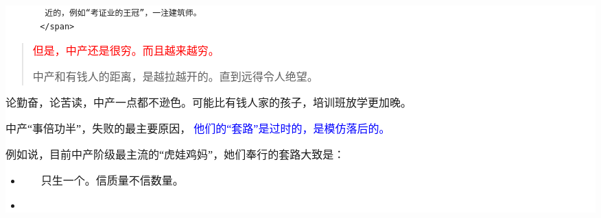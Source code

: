             近的，例如“考证业的王冠”，一注建筑师。
           </span>
</p>
</li>
</ul>
<p style="white-space: normal;line-height: 24px;">
<span style="font-family: 楷体;line-height: 24px;font-size: 16px;">
</span>
</p>
<p style="white-space: normal;line-height: 24px;">
<span style="font-family: 楷体;line-height: 24px;font-size: 16px;">
</span>
</p>
<blockquote style="white-space: normal;">
<p style="margin-bottom: 5px;line-height: 24px;">
<span style="font-family: 楷体;line-height: 24px;color: rgb(255, 0, 0);font-size: 16px;">
           但是，中产还是很穷。而且越来越穷。
          </span>
</p>
<p style="line-height: 24px;">
<span style="font-family: 楷体;line-height: 24px;font-size: 16px;">
           中产和有钱人的距离，是越拉越开的。直到远得令人绝望。
          </span>
</p>
</blockquote>
<p style="white-space: normal;line-height: 24px;">
<span style="font-family: 楷体;line-height: 24px;font-size: 16px;">
</span>
</p>
<p style="white-space: normal;line-height: 24px;">
<span style="font-family: 楷体;line-height: 24px;font-size: 16px;">
          论勤奋，论苦读，中产一点都不逊色。可能比有钱人家的孩子，培训班放学更加晚。
         </span>
</p>
<p style="white-space: normal;line-height: 24px;">
<span style="font-family: 楷体;line-height: 24px;font-size: 16px;">
          中产“事倍功半”，失败的最主要原因，
         </span>
<span style="font-family: 楷体;line-height: 24px;color: rgb(0, 0, 255);font-size: 16px;">
          他们的“套路”是过时的，是模仿落后的。
         </span>
</p>
<p style="white-space: normal;line-height: 24px;">
<span style="font-family: 楷体;line-height: 24px;font-size: 16px;">
</span>
</p>
<p style="white-space: normal;line-height: 24px;">
<span style="font-family: 楷体;line-height: 24px;font-size: 16px;">
</span>
</p>
<p style="margin-bottom: 5px;white-space: normal;line-height: 24px;">
<span style="font-family: 楷体;line-height: 24px;font-size: 16px;">
          例如说，目前中产阶级最主流的“虎娃鸡妈”，她们奉行的套路大致是：
         </span>
</p>
<ul class="list-paddingleft-2" style="">
<li>
<p style="margin-left: 28px;line-height: 24px;">
<span style="font-family: 楷体;line-height: 24px;font-size: 16px;">
            只生一个。信质量不信数量。
           </span>
</p>
</li>
<li>